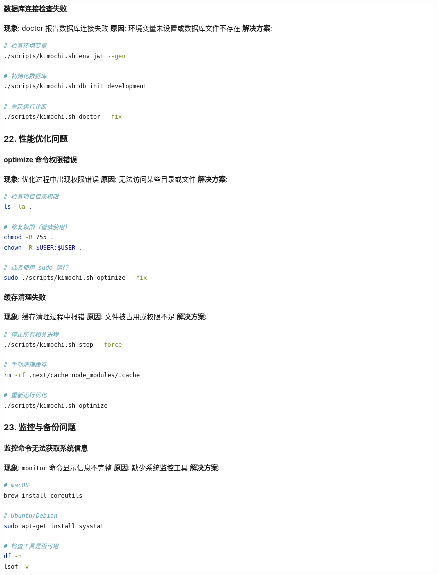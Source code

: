 #### 数据库连接检查失败
**现象**: doctor 报告数据库连接失败
**原因**: 环境变量未设置或数据库文件不存在
**解决方案**:
```bash
# 检查环境变量
./scripts/kimochi.sh env jwt --gen

# 初始化数据库
./scripts/kimochi.sh db init development

# 重新运行诊断
./scripts/kimochi.sh doctor --fix
```

### 22. 性能优化问题

#### optimize 命令权限错误
**现象**: 优化过程中出现权限错误
**原因**: 无法访问某些目录或文件
**解决方案**:
```bash
# 检查项目目录权限
ls -la .

# 修复权限（谨慎使用）
chmod -R 755 .
chown -R $USER:$USER .

# 或者使用 sudo 运行
sudo ./scripts/kimochi.sh optimize --fix
```

#### 缓存清理失败
**现象**: 缓存清理过程中报错
**原因**: 文件被占用或权限不足
**解决方案**:
```bash
# 停止所有相关进程
./scripts/kimochi.sh stop --force

# 手动清理缓存
rm -rf .next/cache node_modules/.cache

# 重新运行优化
./scripts/kimochi.sh optimize
```

### 23. 监控与备份问题

#### 监控命令无法获取系统信息
**现象**: `monitor` 命令显示信息不完整
**原因**: 缺少系统监控工具
**解决方案**:
```bash
# macOS
brew install coreutils

# Ubuntu/Debian
sudo apt-get install sysstat

# 检查工具是否可用
df -h
lsof -v
```